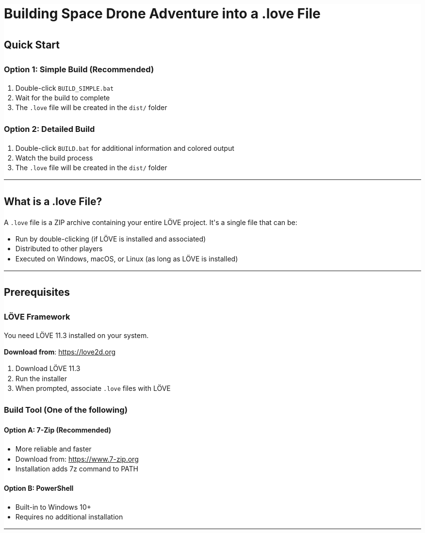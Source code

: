 # Building Space Drone Adventure into a .love File

## Quick Start

### Option 1: Simple Build (Recommended)
1. Double-click `BUILD_SIMPLE.bat`
2. Wait for the build to complete
3. The `.love` file will be created in the `dist/` folder

### Option 2: Detailed Build
1. Double-click `BUILD.bat` for additional information and colored output
2. Watch the build process
3. The `.love` file will be created in the `dist/` folder

---

## What is a .love File?

A `.love` file is a ZIP archive containing your entire LÖVE project. It's a single file that can be:
- Run by double-clicking (if LÖVE is installed and associated)
- Distributed to other players
- Executed on Windows, macOS, or Linux (as long as LÖVE is installed)

---

## Prerequisites

### LÖVE Framework
You need LÖVE 11.3 installed on your system.

**Download from**: https://love2d.org

1. Download LÖVE 11.3
2. Run the installer
3. When prompted, associate `.love` files with LÖVE

### Build Tool (One of the following)

#### Option A: 7-Zip (Recommended)
- More reliable and faster
- Download from: https://www.7-zip.org
- Installation adds 7z command to PATH

#### Option B: PowerShell
- Built-in to Windows 10+
- Requires no additional installation

---
